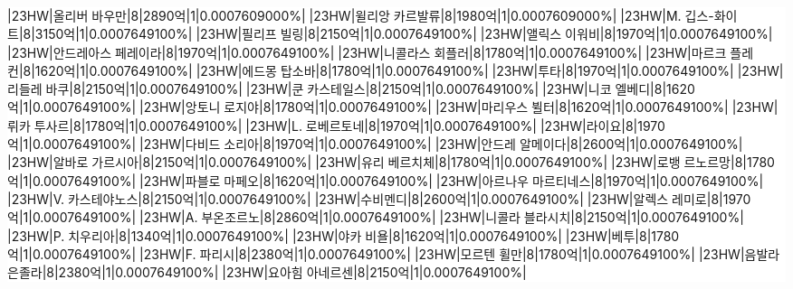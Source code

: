 |23HW|올리버 바우만|8|2890억|1|0.0007609000%|
|23HW|윌리앙 카르발류|8|1980억|1|0.0007609000%|
|23HW|M. 깁스-화이트|8|3150억|1|0.0007649100%|
|23HW|필리프 빌링|8|2150억|1|0.0007649100%|
|23HW|앨릭스 이워비|8|1970억|1|0.0007649100%|
|23HW|안드레아스 페레이라|8|1970억|1|0.0007649100%|
|23HW|니콜라스 회플러|8|1780억|1|0.0007649100%|
|23HW|마르크 플레컨|8|1620억|1|0.0007649100%|
|23HW|에드몽 탑소바|8|1780억|1|0.0007649100%|
|23HW|투타|8|1970억|1|0.0007649100%|
|23HW|리들레 바쿠|8|2150억|1|0.0007649100%|
|23HW|쿤 카스테일스|8|2150억|1|0.0007649100%|
|23HW|니코 엘베디|8|1620억|1|0.0007649100%|
|23HW|앙토니 로지야|8|1780억|1|0.0007649100%|
|23HW|마리우스 뷜터|8|1620억|1|0.0007649100%|
|23HW|뤼카 투사르|8|1780억|1|0.0007649100%|
|23HW|L. 로베르토네|8|1970억|1|0.0007649100%|
|23HW|라이요|8|1970억|1|0.0007649100%|
|23HW|다비드 소리아|8|1970억|1|0.0007649100%|
|23HW|안드레 알메이다|8|2600억|1|0.0007649100%|
|23HW|알바로 가르시아|8|2150억|1|0.0007649100%|
|23HW|유리 베르치체|8|1780억|1|0.0007649100%|
|23HW|로뱅 르노르망|8|1780억|1|0.0007649100%|
|23HW|파블로 마페오|8|1620억|1|0.0007649100%|
|23HW|아르나우 마르티네스|8|1970억|1|0.0007649100%|
|23HW|V. 카스테야노스|8|2150억|1|0.0007649100%|
|23HW|수비멘디|8|2600억|1|0.0007649100%|
|23HW|알렉스 레미로|8|1970억|1|0.0007649100%|
|23HW|A. 부온조르노|8|2860억|1|0.0007649100%|
|23HW|니콜라 블라시치|8|2150억|1|0.0007649100%|
|23HW|P. 치우리아|8|1340억|1|0.0007649100%|
|23HW|야카 비욜|8|1620억|1|0.0007649100%|
|23HW|베투|8|1780억|1|0.0007649100%|
|23HW|F. 파리시|8|2380억|1|0.0007649100%|
|23HW|모르텐 휠만|8|1780억|1|0.0007649100%|
|23HW|음발라 은졸라|8|2380억|1|0.0007649100%|
|23HW|요아힘 아네르센|8|2150억|1|0.0007649100%|